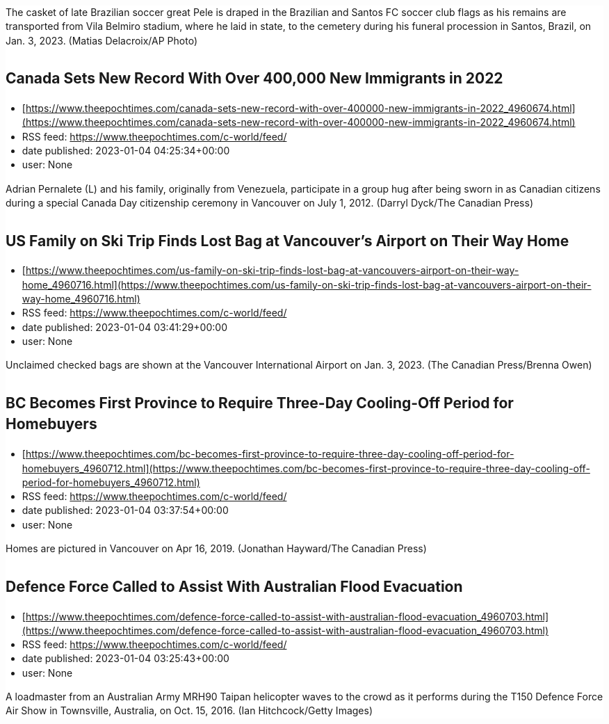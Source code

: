 The casket of late Brazilian soccer great Pele is draped in the Brazilian and Santos FC soccer club flags as his remains are transported from Vila Belmiro stadium, where he laid in state, to the cemetery during his funeral procession in Santos, Brazil, on Jan. 3, 2023. (Matias Delacroix/AP Photo)

## Canada Sets New Record With Over 400,000 New Immigrants in 2022
 - [https://www.theepochtimes.com/canada-sets-new-record-with-over-400000-new-immigrants-in-2022_4960674.html](https://www.theepochtimes.com/canada-sets-new-record-with-over-400000-new-immigrants-in-2022_4960674.html)
 - RSS feed: https://www.theepochtimes.com/c-world/feed/
 - date published: 2023-01-04 04:25:34+00:00
 - user: None

Adrian Pernalete (L) and his family, originally from Venezuela, participate in a group hug after being sworn in as Canadian citizens during a special Canada Day citizenship ceremony in Vancouver on July 1, 2012. (Darryl Dyck/The Canadian Press)

## US Family on Ski Trip Finds Lost Bag at Vancouver’s Airport on Their Way Home
 - [https://www.theepochtimes.com/us-family-on-ski-trip-finds-lost-bag-at-vancouvers-airport-on-their-way-home_4960716.html](https://www.theepochtimes.com/us-family-on-ski-trip-finds-lost-bag-at-vancouvers-airport-on-their-way-home_4960716.html)
 - RSS feed: https://www.theepochtimes.com/c-world/feed/
 - date published: 2023-01-04 03:41:29+00:00
 - user: None

Unclaimed checked bags are shown at the Vancouver International Airport on Jan. 3, 2023. (The Canadian Press/Brenna Owen)

## BC Becomes First Province to Require Three-Day Cooling-Off Period for Homebuyers
 - [https://www.theepochtimes.com/bc-becomes-first-province-to-require-three-day-cooling-off-period-for-homebuyers_4960712.html](https://www.theepochtimes.com/bc-becomes-first-province-to-require-three-day-cooling-off-period-for-homebuyers_4960712.html)
 - RSS feed: https://www.theepochtimes.com/c-world/feed/
 - date published: 2023-01-04 03:37:54+00:00
 - user: None

Homes are pictured in Vancouver on Apr 16, 2019. (Jonathan Hayward/The Canadian Press)

## Defence Force Called to Assist With Australian Flood Evacuation
 - [https://www.theepochtimes.com/defence-force-called-to-assist-with-australian-flood-evacuation_4960703.html](https://www.theepochtimes.com/defence-force-called-to-assist-with-australian-flood-evacuation_4960703.html)
 - RSS feed: https://www.theepochtimes.com/c-world/feed/
 - date published: 2023-01-04 03:25:43+00:00
 - user: None

A loadmaster from an Australian Army MRH90 Taipan helicopter waves to the crowd as it performs during the T150 Defence Force Air Show in Townsville, Australia, on Oct. 15, 2016. (Ian Hitchcock/Getty Images)
